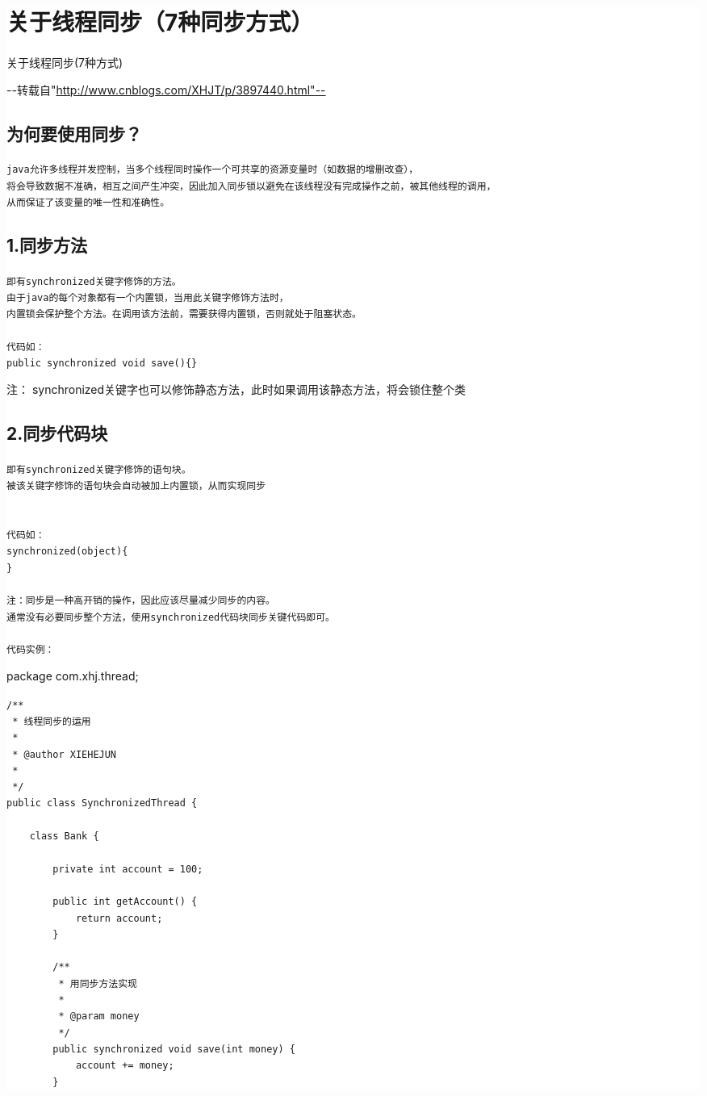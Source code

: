 # 关于线程同步（7种同步方式）

关于线程同步(7种方式)

 --转载自"http://www.cnblogs.com/XHJT/p/3897440.html"-- 

## 为何要使用同步？ 
    java允许多线程并发控制，当多个线程同时操作一个可共享的资源变量时（如数据的增删改查）， 
    将会导致数据不准确，相互之间产生冲突，因此加入同步锁以避免在该线程没有完成操作之前，被其他线程的调用， 
    从而保证了该变量的唯一性和准确性。

## 1.同步方法 
    即有synchronized关键字修饰的方法。 
    由于java的每个对象都有一个内置锁，当用此关键字修饰方法时， 
    内置锁会保护整个方法。在调用该方法前，需要获得内置锁，否则就处于阻塞状态。

    代码如： 
    public synchronized void save(){}

   注： synchronized关键字也可以修饰静态方法，此时如果调用该静态方法，将会锁住整个类

 
## 2.同步代码块 
    即有synchronized关键字修饰的语句块。 
    被该关键字修饰的语句块会自动被加上内置锁，从而实现同步


    代码如： 
    synchronized(object){ 
    }

    注：同步是一种高开销的操作，因此应该尽量减少同步的内容。 
    通常没有必要同步整个方法，使用synchronized代码块同步关键代码即可。 
     
    代码实例： 
 package com.xhj.thread;

    /**
     * 线程同步的运用
     * 
     * @author XIEHEJUN
     * 
     */
    public class SynchronizedThread {

        class Bank {

            private int account = 100;

            public int getAccount() {
                return account;
            }

            /**
             * 用同步方法实现
             * 
             * @param money
             */
            public synchronized void save(int money) {
                account += money;
            }
